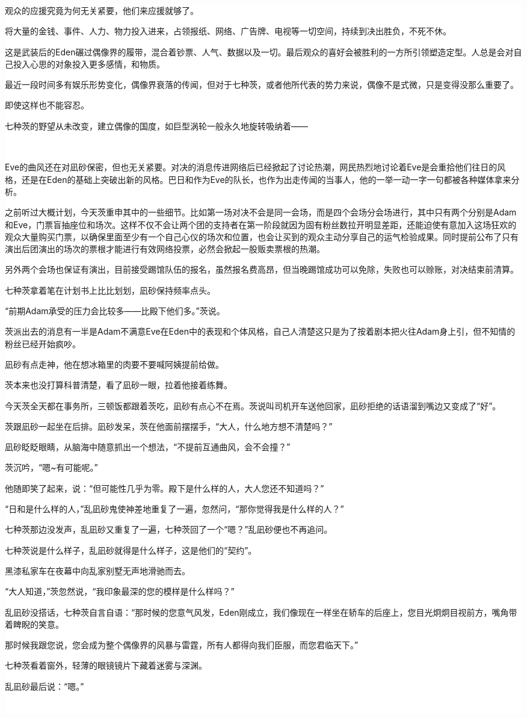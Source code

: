 观众的应援究竟为何无关紧要，他们来应援就够了。

将大量的金钱、事件、人力、物力投入进来，占领报纸、网络、广告牌、电视等一切空间，持续到决出胜负，不死不休。

这是武装后的Eden碾过偶像界的履带，混合着钞票、人气、数据以及一切。最后观众的喜好会被胜利的一方所引领塑造定型。人总是会对自己投入心思的对象投入更多感情，和物质。

最近一段时间多有娱乐形势变化，偶像界衰落的传闻，但对于七种茨，或者他所代表的势力来说，偶像不是式微，只是变得没那么重要了。

即使这样也不能容忍。

七种茨的野望从未改变，建立偶像的国度，如巨型涡轮一般永久地旋转吸纳着——

<br> 


Eve的曲风还在对凪砂保密，但也无关紧要。对决的消息传进网络后已经掀起了讨论热潮，网民热烈地讨论着Eve是会重拾他们往日的风格，还是在Eden的基础上突破出新的风格。巴日和作为Eve的队长，也作为出走传闻的当事人，他的一举一动一字一句都被各种媒体拿来分析。

之前听过大概计划，今天茨重申其中的一些细节。比如第一场对决不会是同一会场，而是四个会场分会场进行，其中只有两个分别是Adam和Eve，门票盲抽座位和场次。这样不仅不会让两个团的支持者在第一阶段就因为固有粉丝数拉开明显差距，还能迫使有意加入这场狂欢的观众大量购买门票，以确保里面至少有一个自己心仪的场次和位置，也会让买到的观众主动分享自己的运气检验成果。同时提前公布了只有演出后团演出的场次的票根才能进行有效网络投票，必然会掀起一股贩卖票根的热潮。

另外两个会场也保证有演出，目前接受踢馆队伍的报名，虽然报名费高昂，但当晚踢馆成功可以免除，失败也可以赊账，对决结束前清算。

七种茨拿着笔在计划书上比比划划，凪砂保持频率点头。

“前期Adam承受的压力会比较多——比殿下他们多。”茨说。

茨派出去的消息有一半是Adam不满意Eve在Eden中的表现和个体风格，自己人清楚这只是为了按着剧本把火往Adam身上引，但不知情的粉丝已经开始疯吵。

凪砂有点走神，他在想冰箱里的肉要不要喊阿姨提前给做。

茨本来也没打算科普清楚，看了凪砂一眼，拉着他接着练舞。

今天茨全天都在事务所，三顿饭都跟着茨吃，凪砂有点心不在焉。茨说叫司机开车送他回家，凪砂拒绝的话语溜到嘴边又变成了“好”。

茨跟凪砂一起坐在后排。凪砂发呆，茨在他面前摆摆手，“大人，什么地方想不清楚吗？”

凪砂眨眨眼睛，从脑海中随意抓出一个想法，“不提前互通曲风，会不会撞？”

茨沉吟，“嗯~有可能呢。”

他随即笑了起来，说：“但可能性几乎为零。殿下是什么样的人，大人您还不知道吗？”

“日和是什么样的人，”乱凪砂鬼使神差地重复了一遍，忽然问，“那你觉得我是什么样的人？”

七种茨那边没发声，乱凪砂又重复了一遍，七种茨回了一个“嗯？”乱凪砂便也不再追问。

七种茨说是什么样子，乱凪砂就得是什么样子，这是他们的“契约”。

黑漆私家车在夜幕中向乱家别墅无声地滑驰而去。

“大人知道，”茨忽然说，“我印象最深的您的模样是什么样吗？”

乱凪砂没搭话，七种茨自言自语：“那时候的您意气风发，Eden刚成立，我们像现在一样坐在轿车的后座上，您目光炯炯目视前方，嘴角带着睥睨的笑意。

那时候我跟您说，您会成为整个偶像界的风暴与雷霆，所有人都得向我们臣服，而您君临天下。”

七种茨看着窗外，轻薄的眼镜镜片下藏着迷雾与深渊。

乱凪砂最后说：“嗯。”

<br> 

